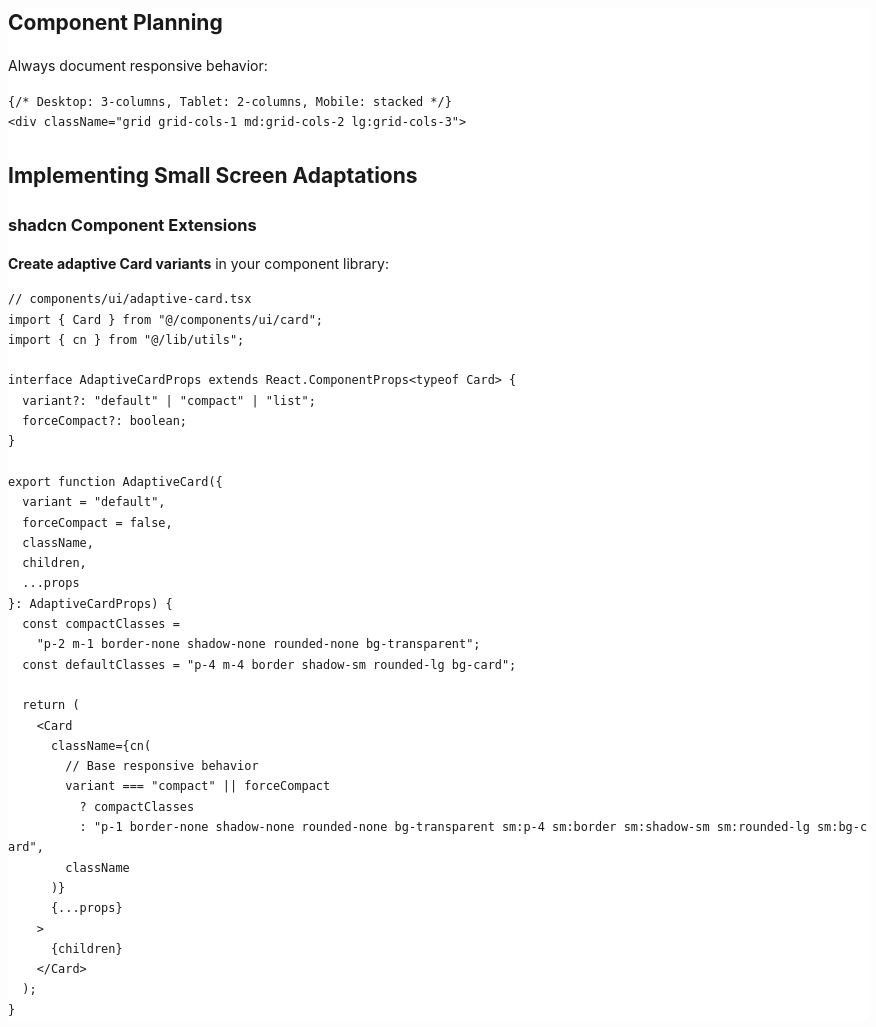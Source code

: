 ## Component Planning

Always document responsive behavior:

```tsx
{/* Desktop: 3-columns, Tablet: 2-columns, Mobile: stacked */}
<div className="grid grid-cols-1 md:grid-cols-2 lg:grid-cols-3">
```

## Implementing Small Screen Adaptations

### shadcn Component Extensions

**Create adaptive Card variants** in your component library:

```tsx
// components/ui/adaptive-card.tsx
import { Card } from "@/components/ui/card";
import { cn } from "@/lib/utils";

interface AdaptiveCardProps extends React.ComponentProps<typeof Card> {
  variant?: "default" | "compact" | "list";
  forceCompact?: boolean;
}

export function AdaptiveCard({
  variant = "default",
  forceCompact = false,
  className,
  children,
  ...props
}: AdaptiveCardProps) {
  const compactClasses =
    "p-2 m-1 border-none shadow-none rounded-none bg-transparent";
  const defaultClasses = "p-4 m-4 border shadow-sm rounded-lg bg-card";

  return (
    <Card
      className={cn(
        // Base responsive behavior
        variant === "compact" || forceCompact
          ? compactClasses
          : "p-1 border-none shadow-none rounded-none bg-transparent sm:p-4 sm:border sm:shadow-sm sm:rounded-lg sm:bg-card",
        className
      )}
      {...props}
    >
      {children}
    </Card>
  );
}
```
